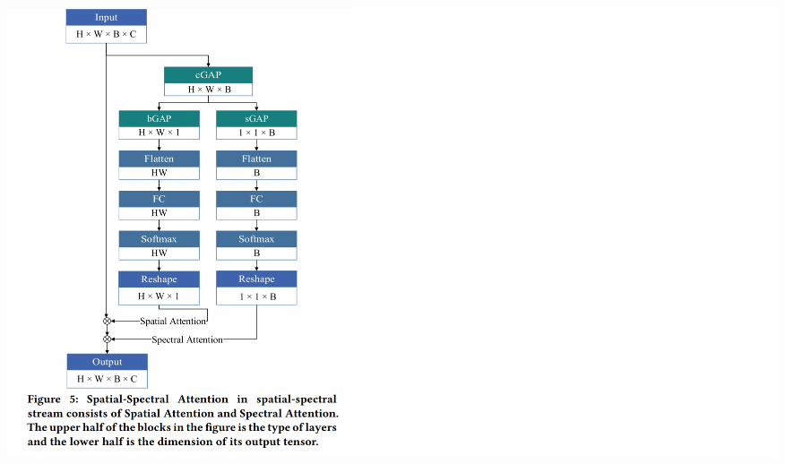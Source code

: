 <img src="SST-EmotionNet.assets/image-20210204224428102.png" alt="image-20210204224428102" style="zoom: 50%;" />
